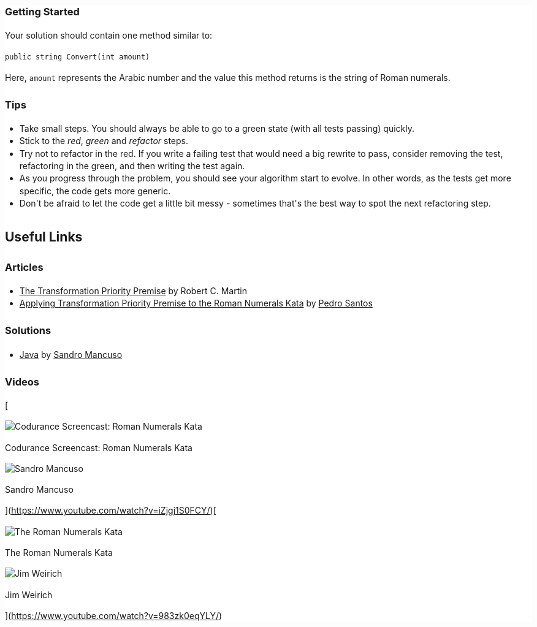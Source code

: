 
### Getting Started

Your solution should contain one method similar to:

    public string Convert(int amount)

Here, `amount` represents the Arabic number and the value this method returns is the string of Roman numerals.

### Tips

*   Take small steps. You should always be able to go to a green state (with all tests passing) quickly.
*   Stick to the _red_, _green_ and _refactor_ steps.
*   Try not to refactor in the red. If you write a failing test that would need a big rewrite to pass, consider removing the test, refactoring in the green, and then writing the test again.
*   As you progress through the problem, you should see your algorithm start to evolve. In other words, as the tests get more specific, the code gets more generic.
*   Don't be afraid to let the code get a little bit messy - sometimes that's the best way to spot the next refactoring step.

Useful Links
------------

### Articles

*   [The Transformation Priority Premise](http://blog.cleancoder.com/uncle-bob/2013/05/27/TheTransformationPriorityPremise.html) by Robert C. Martin
*   [Applying Transformation Priority Premise to the Roman Numerals Kata](https://codurance.com/2015/05/18/applying-transformation-priority-premise-to-roman-numerals-kata/) by [Pedro Santos](https://codurance.com/publications/author/pedro-santos/)

### Solutions

*   [Java](https://github.com/sandromancuso/roman-numerals-kata) by [Sandro Mancuso](https://codurance.com/publications/author/sandro-mancuso)

### Videos

[

![Codurance Screencast: Roman Numerals Kata](https://images.ctfassets.net/ofnietn7wwjz/5DDsRrTP3lYpnUHFSmOvgS/2a3503a775b1198f1246b30059a37177/codurance_screencast_background.png)

Codurance Screencast: Roman Numerals Kata

![Sandro Mancuso](https://images.ctfassets.net/ofnietn7wwjz/6s1ugUepKNmLECHLiyZnBM/7608f9b667e6b75ba304418a39b3544b/sandro_mancuso.jpg)

Sandro Mancuso

](https://www.youtube.com/watch?v=iZjgj1S0FCY/)[

![The Roman Numerals Kata](https://images.ctfassets.net/ofnietn7wwjz/6KwSbNe0KGi0wspAlf8RNd/fe231a8af9c8cf101c12e73e582f3f20/jim_weirich_screencast_background.png)

The Roman Numerals Kata

![Jim Weirich](https://images.ctfassets.net/ofnietn7wwjz/11J1IzQqACfHDo9ITdmxVn/58307355dd6f782f2ff358df03ad3d25/jim_weirich.jpg)

Jim Weirich

](https://www.youtube.com/watch?v=983zk0eqYLY/)